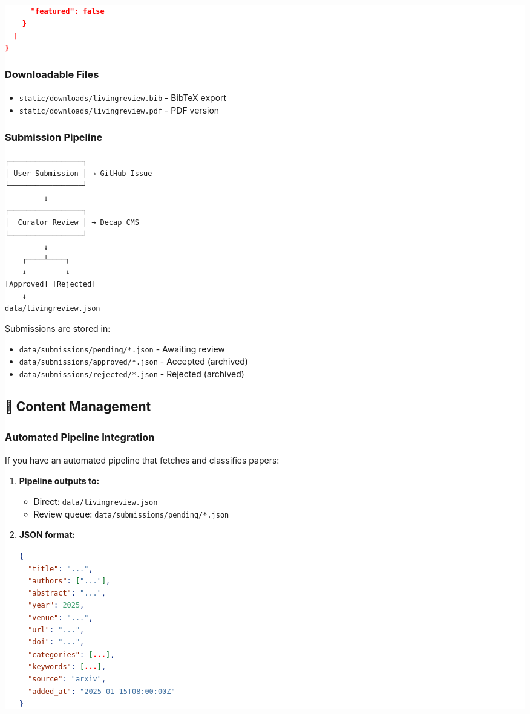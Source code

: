 ```json
      "featured": false
    }
  ]
}
```

### Downloadable Files
- `static/downloads/livingreview.bib` - BibTeX export
- `static/downloads/livingreview.pdf` - PDF version

### Submission Pipeline

```
┌─────────────────┐
│ User Submission │ → GitHub Issue
└─────────────────┘
         ↓
┌─────────────────┐
│  Curator Review │ → Decap CMS
└─────────────────┘
         ↓
    ┌────┴────┐
    ↓         ↓
[Approved] [Rejected]
    ↓
data/livingreview.json
```

Submissions are stored in:
- `data/submissions/pending/*.json` - Awaiting review
- `data/submissions/approved/*.json` - Accepted (archived)
- `data/submissions/rejected/*.json` - Rejected (archived)

## 📝 Content Management

### Automated Pipeline Integration

If you have an automated pipeline that fetches and classifies papers:

1. **Pipeline outputs to:**
   - Direct: `data/livingreview.json`
   - Review queue: `data/submissions/pending/*.json`

2. **JSON format:**
   ```json
   {
     "title": "...",
     "authors": ["..."],
     "abstract": "...",
     "year": 2025,
     "venue": "...",
     "url": "...",
     "doi": "...",
     "categories": [...],
     "keywords": [...],
     "source": "arxiv",
     "added_at": "2025-01-15T08:00:00Z"
   }
   ```
